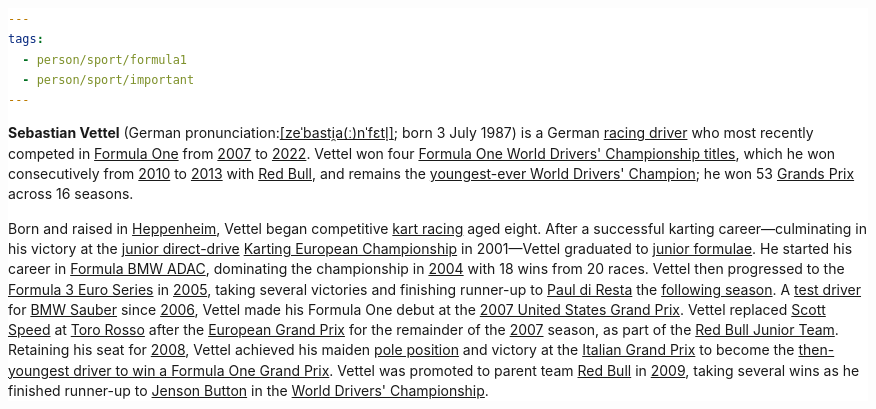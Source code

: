 ```yaml
---
tags:
  - person/sport/formula1
  - person/sport/important
---
```


**Sebastian Vettel** (German pronunciation:[\[zeˈbasti̯a(ː)nˈfɛtl̩\]](https://en.m.wikipedia.org/wiki/Help:IPA/Standard_German "Help:IPA/Standard German"); born 3 July 1987) is a German [racing driver](https://en.m.wikipedia.org/wiki/Racing_driver "Racing driver") who most recently competed in [Formula One](https://en.m.wikipedia.org/wiki/Formula_One "Formula One") from [2007](https://en.m.wikipedia.org/wiki/2007_Formula_One_World_Championship "2007 Formula One World Championship") to [2022](https://en.m.wikipedia.org/wiki/2022_Formula_One_World_Championship "2022 Formula One World Championship"). Vettel won four [Formula One World Drivers' Championship titles](https://en.m.wikipedia.org/wiki/Formula_One_World_Drivers%27_Championship_titles "Formula One World Drivers' Championship titles"), which he won consecutively from [2010](https://en.m.wikipedia.org/wiki/2010_Formula_One_World_Championship "2010 Formula One World Championship") to [2013](https://en.m.wikipedia.org/wiki/2013_Formula_One_World_Championship "2013 Formula One World Championship") with [Red Bull](https://en.m.wikipedia.org/wiki/Red_Bull_Racing "Red Bull Racing"), and remains the [youngest-ever World Drivers' Champion](https://en.m.wikipedia.org/wiki/List_of_Formula_One_World_Drivers%27_Champions#Youngest_Drivers'_Champion "List of Formula One World Drivers' Champions"); he won 53 [Grands Prix](https://en.m.wikipedia.org/wiki/Formula_One_Grands_Prix "Formula One Grands Prix") across 16 seasons.

Born and raised in [Heppenheim](https://en.m.wikipedia.org/wiki/Heppenheim "Heppenheim"), Vettel began competitive [kart racing](https://en.m.wikipedia.org/wiki/Kart_racing "Kart racing") aged eight. After a successful karting career—culminating in his victory at the [junior direct-drive](https://en.m.wikipedia.org/wiki/KF3 "KF3") [Karting European Championship](https://en.m.wikipedia.org/wiki/Karting_European_Championship "Karting European Championship") in 2001—Vettel graduated to [junior formulae](https://en.m.wikipedia.org/wiki/Formula_racing "Formula racing"). He started his career in [Formula BMW ADAC](https://en.m.wikipedia.org/wiki/Formula_BMW#Germany_&_Europe "Formula BMW"), dominating the championship in [2004](https://en.m.wikipedia.org/wiki/2004_Formula_BMW_ADAC_season "2004 Formula BMW ADAC season") with 18 wins from 20 races. Vettel then progressed to the [Formula 3 Euro Series](https://en.m.wikipedia.org/wiki/Formula_3_Euro_Series "Formula 3 Euro Series") in [2005](https://en.m.wikipedia.org/wiki/2005_Formula_3_Euro_Series "2005 Formula 3 Euro Series"), taking several victories and finishing runner-up to [Paul di Resta](https://en.m.wikipedia.org/wiki/Paul_di_Resta "Paul di Resta") the [following season](https://en.m.wikipedia.org/wiki/2005_Formula_3_Euro_Series "2005 Formula 3 Euro Series"). A [test driver](https://en.m.wikipedia.org/wiki/Test_driver "Test driver") for [BMW Sauber](https://en.m.wikipedia.org/wiki/BMW_Sauber "BMW Sauber") since [2006](https://en.m.wikipedia.org/wiki/2006_Formula_One_World_Championship "2006 Formula One World Championship"), Vettel made his Formula One debut at the [2007 United States Grand Prix](https://en.m.wikipedia.org/wiki/2007_United_States_Grand_Prix "2007 United States Grand Prix"). Vettel replaced [Scott Speed](https://en.m.wikipedia.org/wiki/Scott_Speed "Scott Speed") at [Toro Rosso](https://en.m.wikipedia.org/wiki/Toro_Rosso "Toro Rosso") after the [European Grand Prix](https://en.m.wikipedia.org/wiki/2007_European_Grand_Prix "2007 European Grand Prix") for the remainder of the [2007](https://en.m.wikipedia.org/wiki/2007_Formula_One_World_Championship "2007 Formula One World Championship") season, as part of the [Red Bull Junior Team](https://en.m.wikipedia.org/wiki/Red_Bull_Junior_Team "Red Bull Junior Team"). Retaining his seat for [2008](https://en.m.wikipedia.org/wiki/2008_Formula_One_World_Championship "2008 Formula One World Championship"), Vettel achieved his maiden [pole position](https://en.m.wikipedia.org/wiki/Pole_position "Pole position") and victory at the [Italian Grand Prix](https://en.m.wikipedia.org/wiki/2008_Italian_Grand_Prix "2008 Italian Grand Prix") to become the [then-youngest driver to win a Formula One Grand Prix](https://en.m.wikipedia.org/wiki/List_of_Formula_One_driver_records#Youngest_winners "List of Formula One driver records"). Vettel was promoted to parent team [Red Bull](https://en.m.wikipedia.org/wiki/Red_Bull_Racing "Red Bull Racing") in [2009](https://en.m.wikipedia.org/wiki/2009_Formula_One_World_Championship "2009 Formula One World Championship"), taking several wins as he finished runner-up to [Jenson Button](https://en.m.wikipedia.org/wiki/Jenson_Button "Jenson Button") in the [World Drivers' Championship](https://en.m.wikipedia.org/wiki/World_Drivers%27_Championship "World Drivers' Championship").
